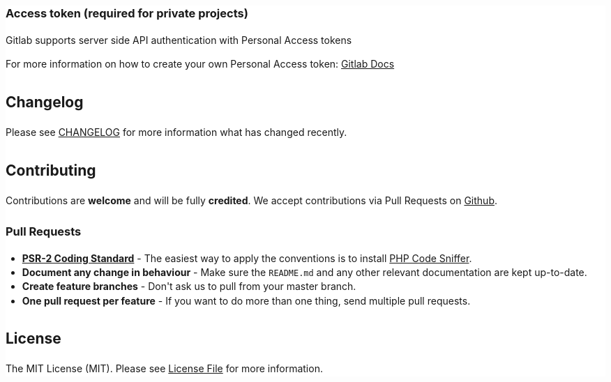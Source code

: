 ### Access token (required for private projects)
Gitlab supports server side API authentication with Personal Access tokens

For more information on how to create your own Personal Access token: [Gitlab Docs](https://docs.gitlab.com/ee/user/profile/personal_access_tokens.html)

## Changelog

Please see [CHANGELOG](CHANGELOG.md) for more information what has changed recently.

## Contributing

Contributions are **welcome** and will be fully **credited**. We accept contributions via Pull Requests on [Github](https://github.com/RoyVoetman/flysystem-gitlab-storage).

### Pull Requests

- **[PSR-2 Coding Standard](https://github.com/php-fig/fig-standards/blob/master/accepted/PSR-2-coding-style-guide.md)** - The easiest way to apply the conventions is to install [PHP Code Sniffer](http://pear.php.net/package/PHP_CodeSniffer).
- **Document any change in behaviour** - Make sure the `README.md` and any other relevant documentation are kept up-to-date.
- **Create feature branches** - Don't ask us to pull from your master branch.
- **One pull request per feature** - If you want to do more than one thing, send multiple pull requests.

## License

The MIT License (MIT). Please see [License File](LICENSE) for more information.
